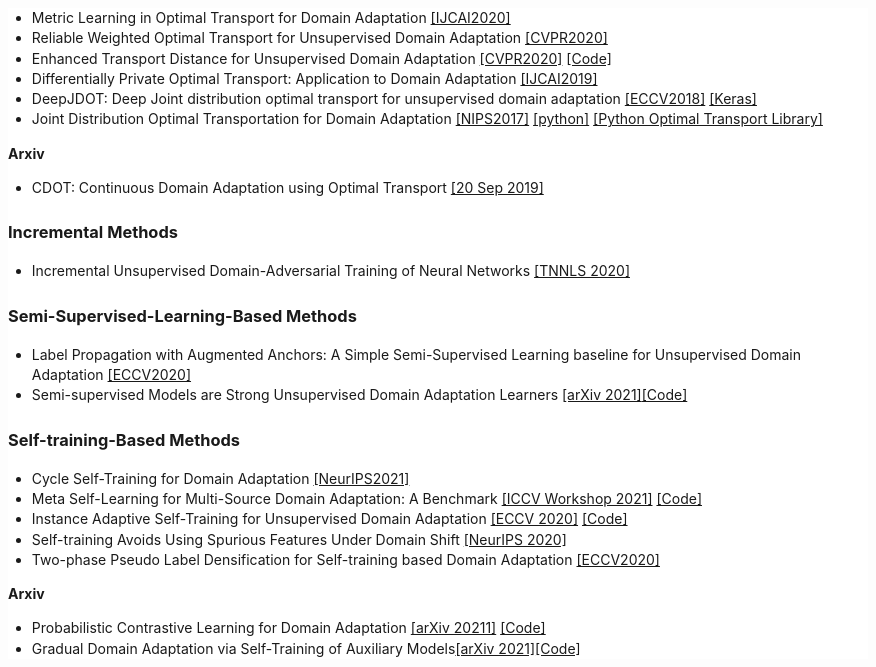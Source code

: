 - Metric Learning in Optimal Transport for Domain Adaptation [[IJCAI2020]](https://www.ijcai.org/Proceedings/2020/0299.pdf)
- Reliable Weighted Optimal Transport for Unsupervised Domain Adaptation [[CVPR2020]](http://openaccess.thecvf.com/content_CVPR_2020/papers/Xu_Reliable_Weighted_Optimal_Transport_for_Unsupervised_Domain_Adaptation_CVPR_2020_paper.pdf)
- Enhanced Transport Distance for Unsupervised Domain Adaptation [[CVPR2020]](http://openaccess.thecvf.com/content_CVPR_2020/papers/Li_Enhanced_Transport_Distance_for_Unsupervised_Domain_Adaptation_CVPR_2020_paper.pdf) [[Code]](https://github.com/yimzhai3/ETD)
- Differentially Private Optimal Transport: Application to Domain Adaptation [[IJCAI2019]](https://www.ijcai.org/proceedings/2019/0395.pdf)
- DeepJDOT: Deep Joint distribution optimal transport for unsupervised domain adaptation [[ECCV2018]](http://openaccess.thecvf.com/content_ECCV_2018/papers/Bharath_Bhushan_Damodaran_DeepJDOT_Deep_Joint_ECCV_2018_paper.pdf) [[Keras]](https://github.com/bbdamodaran/deepJDOT)
- Joint Distribution Optimal Transportation for Domain Adaptation [[NIPS2017]](http://papers.nips.cc/paper/6963-joint-distribution-optimal-transportation-for-domain-adaptation.pdf) [[python]](https://github.com/rflamary/JDOT) [[Python Optimal Transport Library]](https://github.com/rflamary/POT)

**Arxiv**
- CDOT: Continuous Domain Adaptation using Optimal Transport [[20 Sep 2019]](https://arxiv.org/abs/1909.11448)


### Incremental Methods
- Incremental Unsupervised Domain-Adversarial Training of Neural Networks [[TNNLS 2020]](https://ieeexplore.ieee.org/document/9216604)


### Semi-Supervised-Learning-Based Methods
- Label Propagation with Augmented Anchors: A Simple Semi-Supervised Learning baseline for Unsupervised Domain Adaptation [[ECCV2020]](http://www.ecva.net/papers/eccv_2020/papers_ECCV/papers/123490749.pdf)
- Semi-supervised Models are Strong Unsupervised Domain Adaptation Learners [[arXiv 2021]]((https://arxiv.org/pdf/2106.00417.pdf))[[Code]](https://github.com/YBZh/Bridging_UDA_SSL)


### Self-training-Based Methods
- Cycle Self-Training for Domain Adaptation [[NeurIPS2021]](https://proceedings.neurips.cc/paper/2021/hash/c1fea270c48e8079d8ddf7d06d26ab52-Abstract.html)
- Meta Self-Learning for Multi-Source Domain Adaptation: A Benchmark [[ICCV Workshop 2021]](https://arxiv.org/abs/2108.10840) [[Code]](https://github.com/bupt-ai-cz/Meta-SelfLearning)
- Instance Adaptive Self-Training for Unsupervised Domain Adaptation [[ECCV 2020]](https://arxiv.org/abs/2008.12197) [[Code]](https://github.com/bupt-ai-cz/IAST-ECCV2020)
- Self-training Avoids Using Spurious Features Under Domain Shift [[NeurIPS 2020]](https://arxiv.org/abs/2006.10032)
- Two-phase Pseudo Label Densification for Self-training based Domain Adaptation [[ECCV2020]](http://www.ecva.net/papers/eccv_2020/papers_ECCV/papers/123580528.pdf)

**Arxiv**
- Probabilistic Contrastive Learning for Domain Adaptation [[arXiv 20211]](https://arxiv.org/abs/2111.06021) [[Code]](https://github.com/ljjcoder/Probabilistic-Contrastive-Learning)
- Gradual Domain Adaptation via Self-Training of Auxiliary Models[[arXiv 2021]](https://arxiv.org/pdf/2106.09890.pdf)[[Code]](https://github.com/YBZh/AuxSelfTrain)
